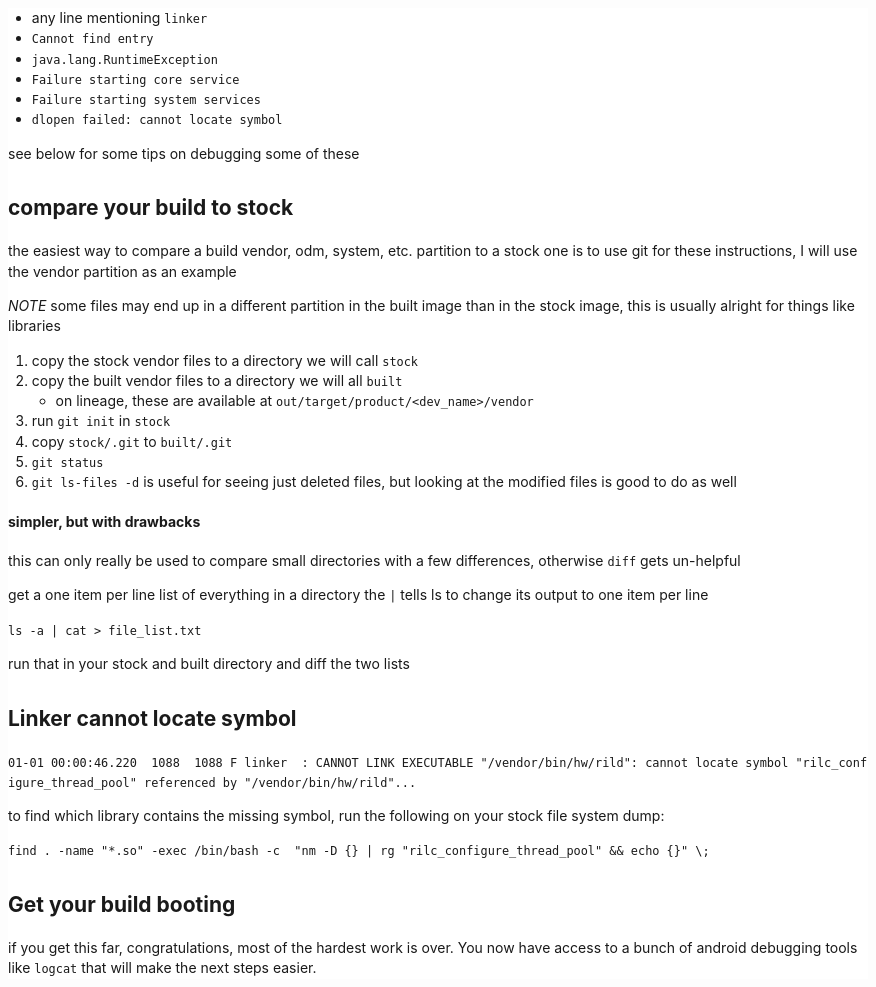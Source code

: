 - any line mentioning `linker`
- `Cannot find entry`
- `java.lang.RuntimeException`
- `Failure starting core service`
- `Failure starting system services`
- `dlopen failed: cannot locate symbol`

see below for some tips on debugging some of these


## compare your build to stock

the easiest way to compare a build vendor, odm, system, etc. partition to a stock one is to use git
for these instructions, I will use the vendor partition as an example

*NOTE* some files may end up in a different partition in the built image than in the stock image, this is usually alright for things like libraries

1) copy the stock vendor files to a directory we will call `stock`
2) copy the built vendor files to a directory we will all `built`
   - on lineage, these are available at `out/target/product/<dev_name>/vendor`
3) run `git init` in `stock`
4) copy `stock/.git` to `built/.git`
5) `git status`
6) `git ls-files -d` is useful for seeing just deleted files, but looking at the modified files is good to do as well


#### simpler, but with drawbacks

this can only really be used to compare small directories with a few differences, otherwise `diff` gets un-helpful

get a one item per line list of everything in a directory
the `|` tells ls to change its output to one item per line
```
ls -a | cat > file_list.txt
```
run that in your stock and built directory and diff the two lists

## Linker cannot locate symbol

```
01-01 00:00:46.220  1088  1088 F linker  : CANNOT LINK EXECUTABLE "/vendor/bin/hw/rild": cannot locate symbol "rilc_configure_thread_pool" referenced by "/vendor/bin/hw/rild"...
```

to find which library contains the missing symbol, run the following on your stock file system dump:
```
find . -name "*.so" -exec /bin/bash -c  "nm -D {} | rg "rilc_configure_thread_pool" && echo {}" \;
```

## Get your build booting
if you get this far, congratulations, most of the hardest work is over. You now have access to a bunch of android debugging tools like `logcat` that will make the next steps easier.
